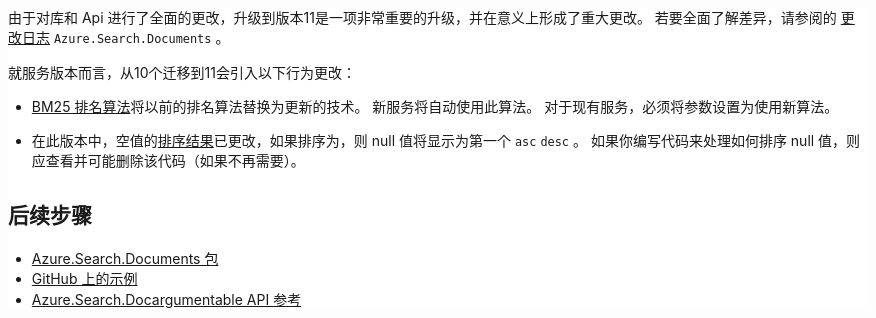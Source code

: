 由于对库和 Api 进行了全面的更改，升级到版本11是一项非常重要的升级，并在意义上形成了重大更改。 若要全面了解差异，请参阅的 [更改日志](https://github.com/Azure/azure-sdk-for-net/blob/master/sdk/search/Azure.Search.Documents/CHANGELOG.md) `Azure.Search.Documents` 。

就服务版本而言，从10个迁移到11会引入以下行为更改： 

+ [BM25 排名算法](index-ranking-similarity.md)将以前的排名算法替换为更新的技术。 新服务将自动使用此算法。 对于现有服务，必须将参数设置为使用新算法。

+ 在此版本中，空值的[排序结果](search-query-odata-orderby.md)已更改，如果排序为，则 null 值将显示为第一个 `asc` `desc` 。 如果你编写代码来处理如何排序 null 值，则应查看并可能删除该代码（如果不再需要）。

## <a name="next-steps"></a>后续步骤

+ [Azure.Search.Documents 包](https://www.nuget.org/packages/Azure.Search.Documents/)
+ [GitHub 上的示例](https://github.com/azure/azure-sdk-for-net/tree/Azure.Search.Documents_11.0.0/sdk/search/Azure.Search.Documents/samples)
+ [Azure.Search.Docargumentable API 参考](https://docs.microsoft.com/dotnet/api/overview/azure/search.documents-readme?view=azure-dotnet)